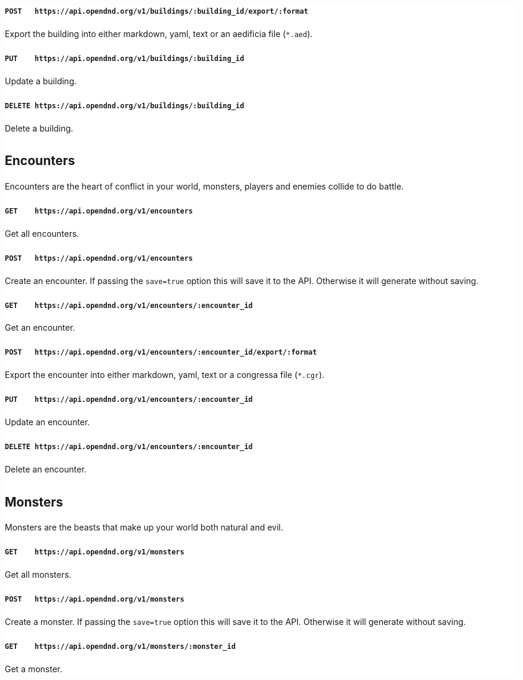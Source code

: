 #### `POST   https://api.opendnd.org/v1/buildings/:building_id/export/:format`
Export the building into either markdown, yaml, text or an aedificia file (`*.aed`).

#### `PUT    https://api.opendnd.org/v1/buildings/:building_id`
Update a building.

#### `DELETE https://api.opendnd.org/v1/buildings/:building_id`
Delete a building.

## Encounters
Encounters are the heart of conflict in your world, monsters, players and enemies collide to do battle.

#### `GET    https://api.opendnd.org/v1/encounters`
Get all encounters.

#### `POST   https://api.opendnd.org/v1/encounters`
Create an encounter. If passing the `save=true` option this will save it to the API. Otherwise it will generate without saving.

#### `GET    https://api.opendnd.org/v1/encounters/:encounter_id`
Get an encounter.

#### `POST   https://api.opendnd.org/v1/encounters/:encounter_id/export/:format`
Export the encounter into either markdown, yaml, text or a congressa file (`*.cgr`).

#### `PUT    https://api.opendnd.org/v1/encounters/:encounter_id`
Update an encounter.

#### `DELETE https://api.opendnd.org/v1/encounters/:encounter_id`
Delete an encounter.

## Monsters
Monsters are the beasts that make up your world both natural and evil.

#### `GET    https://api.opendnd.org/v1/monsters`
Get all monsters.

#### `POST   https://api.opendnd.org/v1/monsters`
Create a monster. If passing the `save=true` option this will save it to the API. Otherwise it will generate without saving.

#### `GET    https://api.opendnd.org/v1/monsters/:monster_id`
Get a monster.
